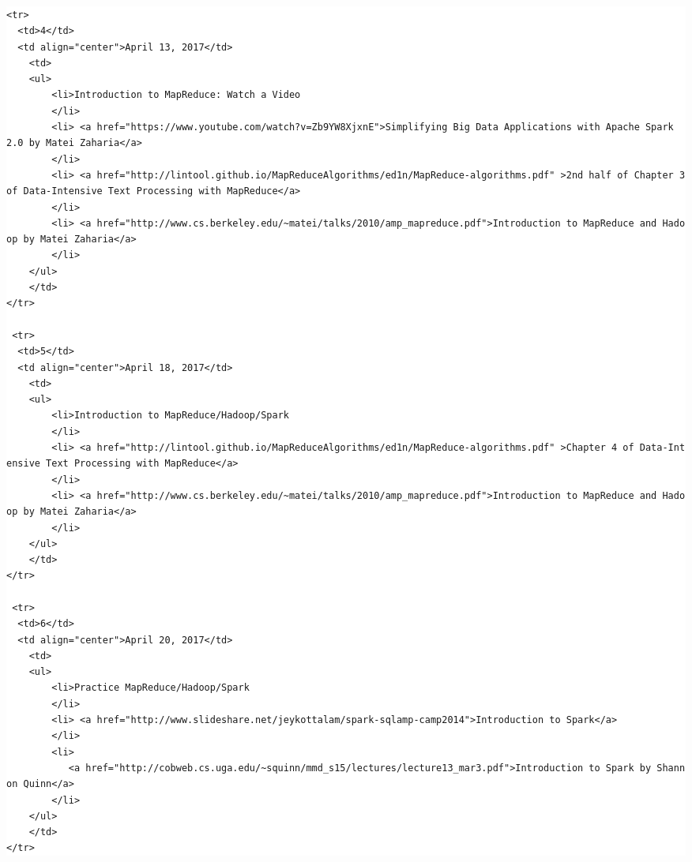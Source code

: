     <tr>
      <td>4</td>
      <td align="center">April 13, 2017</td>
		<td>
		<ul>
			<li>Introduction to MapReduce: Watch a Video
			</li>
			<li> <a href="https://www.youtube.com/watch?v=Zb9YW8XjxnE">Simplifying Big Data Applications with Apache Spark 2.0 by Matei Zaharia</a>
			</li>
			<li> <a href="http://lintool.github.io/MapReduceAlgorithms/ed1n/MapReduce-algorithms.pdf" >2nd half of Chapter 3 of Data-Intensive Text Processing with MapReduce</a>
			</li>
			<li> <a href="http://www.cs.berkeley.edu/~matei/talks/2010/amp_mapreduce.pdf">Introduction to MapReduce and Hadoop by Matei Zaharia</a>
			</li>
		</ul>
		</td>  
    </tr>

     <tr>
      <td>5</td>
      <td align="center">April 18, 2017</td>
		<td>
		<ul>
			<li>Introduction to MapReduce/Hadoop/Spark
			</li>
			<li> <a href="http://lintool.github.io/MapReduceAlgorithms/ed1n/MapReduce-algorithms.pdf" >Chapter 4 of Data-Intensive Text Processing with MapReduce</a>
			</li>
			<li> <a href="http://www.cs.berkeley.edu/~matei/talks/2010/amp_mapreduce.pdf">Introduction to MapReduce and Hadoop by Matei Zaharia</a>
			</li>
		</ul>
		</td>  
    </tr>

     <tr>
      <td>6</td>
      <td align="center">April 20, 2017</td>
		<td>
		<ul>
			<li>Practice MapReduce/Hadoop/Spark
			</li>
			<li> <a href="http://www.slideshare.net/jeykottalam/spark-sqlamp-camp2014">Introduction to Spark</a>
			</li>
			<li>
			   <a href="http://cobweb.cs.uga.edu/~squinn/mmd_s15/lectures/lecture13_mar3.pdf">Introduction to Spark by Shannon Quinn</a>
			</li>
		</ul>
		</td>  
    </tr>
